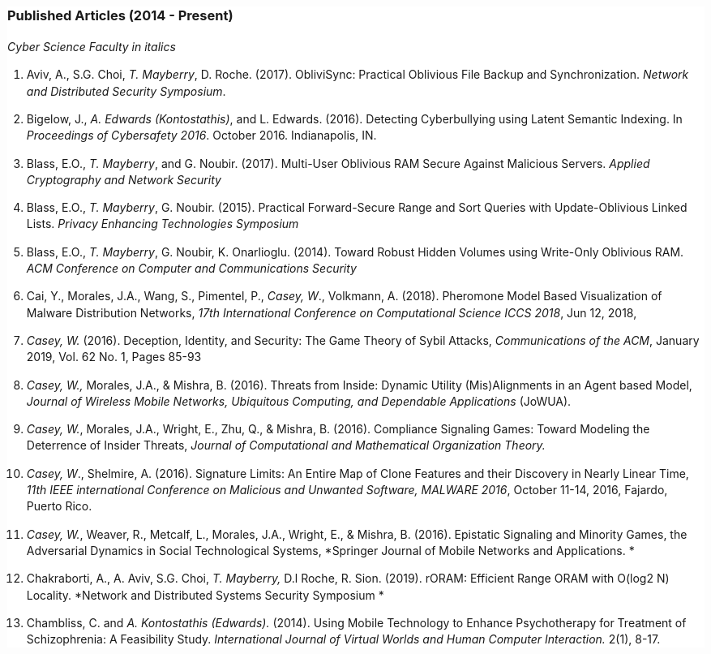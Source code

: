 <a name=publications></a>
### Published Articles (2014 - Present)

*Cyber Science Faculty in italics*

1.  Aviv, A., S.G. Choi, *T. Mayberry*, D. Roche. (2017). ObliviSync: Practical Oblivious File Backup and Synchronization. *Network and Distributed Security Symposium*.

2.  Bigelow, J., *A. Edwards (Kontostathis)*, and L. Edwards. (2016).
    Detecting Cyberbullying using Latent Semantic Indexing. In
    *Proceedings of Cybersafety 2016*. October 2016. Indianapolis, IN.

3.  Blass, E.O., *T. Mayberry*, and G. Noubir. (2017). Multi-User Oblivious RAM Secure Against Malicious Servers. *Applied Cryptography and Network Security* 

4.  Blass, E.O., *T. Mayberry*, G. Noubir. (2015). Practical
    Forward-Secure Range and Sort Queries with Update-Oblivious Linked
    Lists. *Privacy Enhancing Technologies Symposium*

5.  Blass, E.O., *T. Mayberry*, G. Noubir, K. Onarlioglu. (2014). Toward
    Robust Hidden Volumes using Write-Only Oblivious RAM. *ACM
    Conference on Computer and Communications Security*

6.  Cai, Y., Morales, J.A., Wang, S., Pimentel, P., *Casey, W*.,
    Volkmann, A. (2018). Pheromone Model Based Visualization of Malware
    Distribution Networks, *17th International Conference on
    Computational Science ICCS 2018*, Jun 12, 2018,

7.  *Casey, W.* (2016). Deception, Identity, and Security: The Game
    Theory of Sybil Attacks, *Communications of the ACM*, January 2019,
    Vol. 62 No. 1, Pages 85-93

8.  *Casey, W.,* Morales, J.A., & Mishra, B. (2016). Threats from
    Inside: Dynamic Utility (Mis)Alignments in an Agent based Model,
    *Journal of Wireless Mobile Networks, Ubiquitous Computing, and
    Dependable Applications* (JoWUA).

9.  *Casey, W.*, Morales, J.A., Wright, E., Zhu, Q., & Mishra, B.
    (2016). Compliance Signaling Games: Toward Modeling the Deterrence
    of Insider Threats, *Journal of Computational and Mathematical
    Organization Theory.*

10. *Casey, W*., Shelmire, A. (2016). Signature Limits: An Entire Map of
    Clone Features and their Discovery in Nearly Linear Time, *11th IEEE
    international Conference on Malicious and Unwanted Software, MALWARE
    2016*, October 11-14, 2016, Fajardo, Puerto Rico.

11. *Casey, W.*, Weaver, R., Metcalf, L., Morales, J.A., Wright, E., &
    Mishra, B. (2016). Epistatic Signaling and Minority Games, the
    Adversarial Dynamics in Social Technological Systems, *Springer
    Journal of Mobile Networks and Applications. *

12. Chakraborti, A., A. Aviv, S.G. Choi, *T. Mayberry,* D.l Roche, R.
    Sion. (2019). rORAM: Efficient Range ORAM with O(log2 N) Locality.
    *Network and Distributed Systems Security Symposium *

13. Chambliss, C. and *A. Kontostathis (Edwards).* (2014). Using Mobile
    Technology to Enhance Psychotherapy for Treatment of Schizophrenia:
    A Feasibility Study. *International Journal of Virtual Worlds and
    Human Computer Interaction.* 2(1), 8-17.
